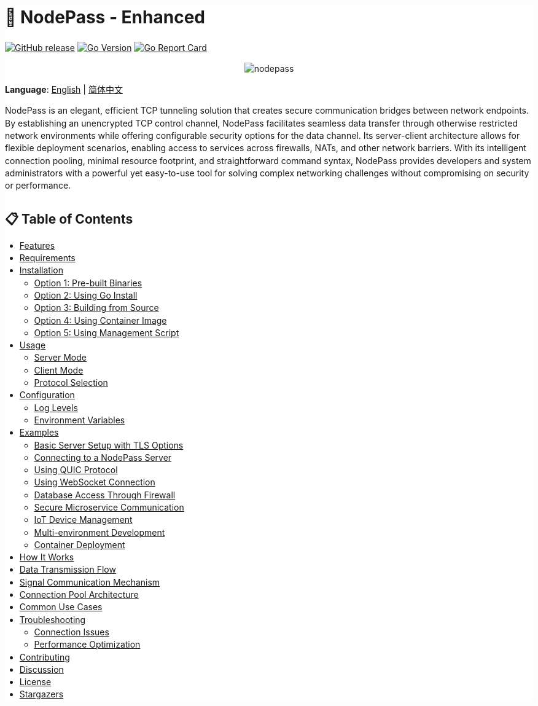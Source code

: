 # 🔗 NodePass - Enhanced

[![GitHub release](https://img.shields.io/github/v/release/yosebyte/nodepass)](https://github.com/yosebyte/nodepass/releases)
[![Go Version](https://img.shields.io/github/go-mod/go-version/yosebyte/nodepass)](https://golang.org/)
[![Go Report Card](https://goreportcard.com/badge/github.com/yosebyte/nodepass)](https://goreportcard.com/report/github.com/yosebyte/nodepass)

<div align="center">
  <img src="https://cdn.yobc.de/assets/nodepass.png" alt="nodepass">
</div>

**Language**: [English](README.md) | [简体中文](README_zh.md)

NodePass is an elegant, efficient TCP tunneling solution that creates secure communication bridges between network endpoints. By establishing an unencrypted TCP control channel, NodePass facilitates seamless data transfer through otherwise restricted network environments while offering configurable security options for the data channel. Its server-client architecture allows for flexible deployment scenarios, enabling access to services across firewalls, NATs, and other network barriers. With its intelligent connection pooling, minimal resource footprint, and straightforward command syntax, NodePass provides developers and system administrators with a powerful yet easy-to-use tool for solving complex networking challenges without compromising on security or performance.

## 📋 Table of Contents

- [Features](#-features)
- [Requirements](#-requirements)
- [Installation](#-installation)
  - [Option 1: Pre-built Binaries](#-option-1-pre-built-binaries)
  - [Option 2: Using Go Install](#-option-2-using-go-install)
  - [Option 3: Building from Source](#️-option-3-building-from-source)
  - [Option 4: Using Container Image](#-option-4-using-container-image)
  - [Option 5: Using Management Script](#-option-5-using-management-script)
- [Usage](#-usage)
  - [Server Mode](#️-server-mode)
  - [Client Mode](#-client-mode)
  - [Protocol Selection](#-protocol-selection)
- [Configuration](#️-configuration)
  - [Log Levels](#-log-levels)
  - [Environment Variables](#-environment-variables)
- [Examples](#-examples)
  - [Basic Server Setup with TLS Options](#-basic-server-setup-with-tls-options)
  - [Connecting to a NodePass Server](#-connecting-to-a-nodepass-server)
  - [Using QUIC Protocol](#-using-quic-protocol)
  - [Using WebSocket Connection](#-using-websocket-connection)
  - [Database Access Through Firewall](#-database-access-through-firewall)
  - [Secure Microservice Communication](#-secure-microservice-communication)
  - [IoT Device Management](#-iot-device-management)
  - [Multi-environment Development](#-multi-environment-development)
  - [Container Deployment](#-container-deployment)
- [How It Works](#-how-it-works)
- [Data Transmission Flow](#-data-transmission-flow)
- [Signal Communication Mechanism](#-signal-communication-mechanism)
- [Connection Pool Architecture](#-connection-pool-architecture)
- [Common Use Cases](#-common-use-cases)
- [Troubleshooting](#-troubleshooting)
  - [Connection Issues](#-connection-issues)
  - [Performance Optimization](#-performance-optimization)
- [Contributing](#-contributing)
- [Discussion](#-discussion)
- [License](#-license)
- [Stargazers](#-stargazers)